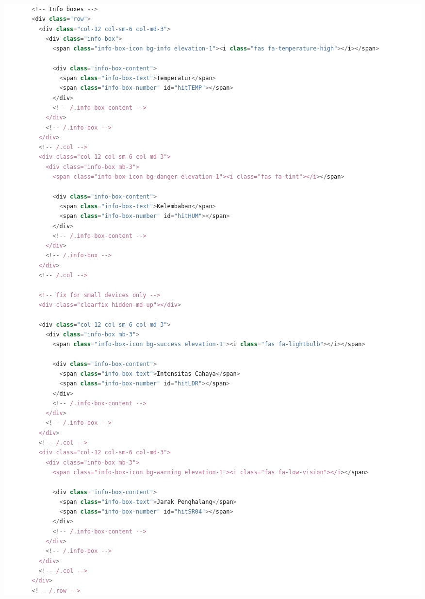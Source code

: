 ```javascript
        <!-- Info boxes -->
        <div class="row">
          <div class="col-12 col-sm-6 col-md-3">
            <div class="info-box">
              <span class="info-box-icon bg-info elevation-1"><i class="fas fa-temperature-high"></i></span>

              <div class="info-box-content">
                <span class="info-box-text">Temperatur</span>
                <span class="info-box-number" id="hitTEMP"></span>
              </div>
              <!-- /.info-box-content -->
            </div>
            <!-- /.info-box -->
          </div>
          <!-- /.col -->
          <div class="col-12 col-sm-6 col-md-3">
            <div class="info-box mb-3">
              <span class="info-box-icon bg-danger elevation-1"><i class="fas fa-tint"></i></span>

              <div class="info-box-content">
                <span class="info-box-text">Kelembaban</span>
                <span class="info-box-number" id="hitHUM"></span>
              </div>
              <!-- /.info-box-content -->
            </div>
            <!-- /.info-box -->
          </div>
          <!-- /.col -->

          <!-- fix for small devices only -->
          <div class="clearfix hidden-md-up"></div>

          <div class="col-12 col-sm-6 col-md-3">
            <div class="info-box mb-3">
              <span class="info-box-icon bg-success elevation-1"><i class="fas fa-lightbulb"></i></span>

              <div class="info-box-content">
                <span class="info-box-text">Intensitas Cahaya</span>                
				<span class="info-box-number" id="hitLDR"></span>
              </div>
              <!-- /.info-box-content -->
            </div>
            <!-- /.info-box -->
          </div>
          <!-- /.col -->
          <div class="col-12 col-sm-6 col-md-3">
            <div class="info-box mb-3">
              <span class="info-box-icon bg-warning elevation-1"><i class="fas fa-low-vision"></i></span>

              <div class="info-box-content">
                <span class="info-box-text">Jarak Penghalang</span>
                <span class="info-box-number" id="hitSR04"></span>
              </div>
              <!-- /.info-box-content -->
            </div>
            <!-- /.info-box -->
          </div>
          <!-- /.col -->
        </div>		
        <!-- /.row -->
```